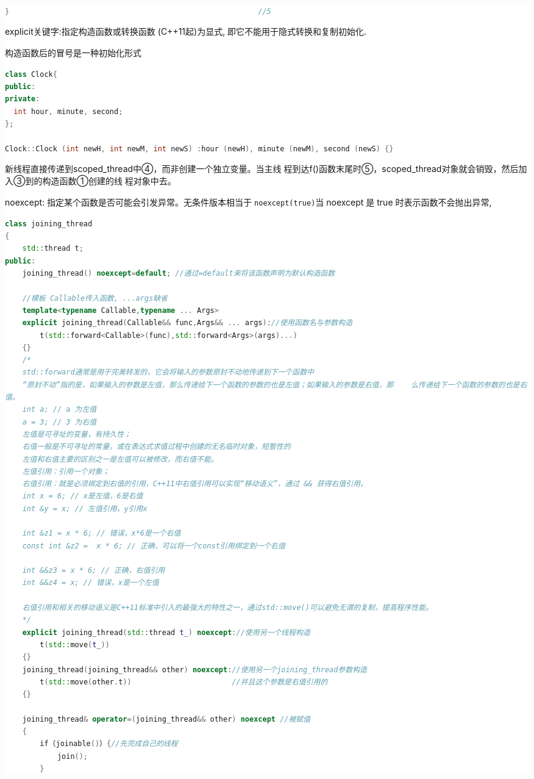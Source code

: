 ```c++
}                                                         //5
```

explicit关键字:指定构造函数或转换函数 (C++11起)为显式, 即它不能用于隐式转换和复制初始化.

构造函数后的冒号是一种初始化形式

```c++
class Clock{
public:
private:
  int hour, minute, second;
};

Clock::Clock (int newH, int newM, int newS) :hour (newH), minute (newM), second (newS) {}
```

新线程直接传递到scoped_thread中④，而非创建一个独立变量。当主线 程到达f()函数末尾时⑤，scoped_thread对象就会销毁，然后加入③到的构造函数①创建的线 程对象中去。

noexcept: 指定某个函数是否可能会引发异常。无条件版本相当于 `noexcept(true)`当 noexcept 是 true 时表示函数不会抛出异常,

```c++
class joining_thread
{
	std::thread t;
public:
    joining_thread() noexcept=default; //通过=default来将该函数声明为默认构造函数
    
    //模板 Callable传入函数, ...args缺省
    template<typename Callable,typename ... Args>
    explicit joining_thread(Callable&& func,Args&& ... args)://使用函数名与参数构造
    	t(std::forward<Callable>(func),std::forward<Args>(args)...)
    {}
    /*
    std::forward通常是用于完美转发的，它会将输入的参数原封不动地传递到下一个函数中
    “原封不动”指的是，如果输入的参数是左值，那么传递给下一个函数的参数的也是左值；如果输入的参数是右值，那	么传递给下一个函数的参数的也是右值。
    int a; // a 为左值
	a = 3; // 3 为右值
	左值是可寻址的变量，有持久性；
	右值一般是不可寻址的常量，或在表达式求值过程中创建的无名临时对象，短暂性的
	左值和右值主要的区别之一是左值可以被修改，而右值不能。
	左值引用：引用一个对象；
	右值引用：就是必须绑定到右值的引用，C++11中右值引用可以实现“移动语义”，通过 && 获得右值引用。
	int x = 6; // x是左值，6是右值
    int &y = x; // 左值引用，y引用x
    
    int &z1 = x * 6; // 错误，x*6是一个右值
    const int &z2 =  x * 6; // 正确，可以将一个const引用绑定到一个右值

    int &&z3 = x * 6; // 正确，右值引用
    int &&z4 = x; // 错误，x是一个左值
    
    右值引用和相关的移动语义是C++11标准中引入的最强大的特性之一，通过std::move()可以避免无谓的复制，提高程序性能。
    */
    explicit joining_thread(std::thread t_) noexcept://使用另一个线程构造
    	t(std::move(t_))
    {}
    joining_thread(joining_thread&& other) noexcept://使用另一个joining_thread参数构造
    	t(std::move(other.t))                       //并且这个参数是右值引用的
    {}
    
    joining_thread& operator=(joining_thread&& other) noexcept //被赋值
    {
        if（joinable()）{//先完成自己的线程
        	join();
    	}
```